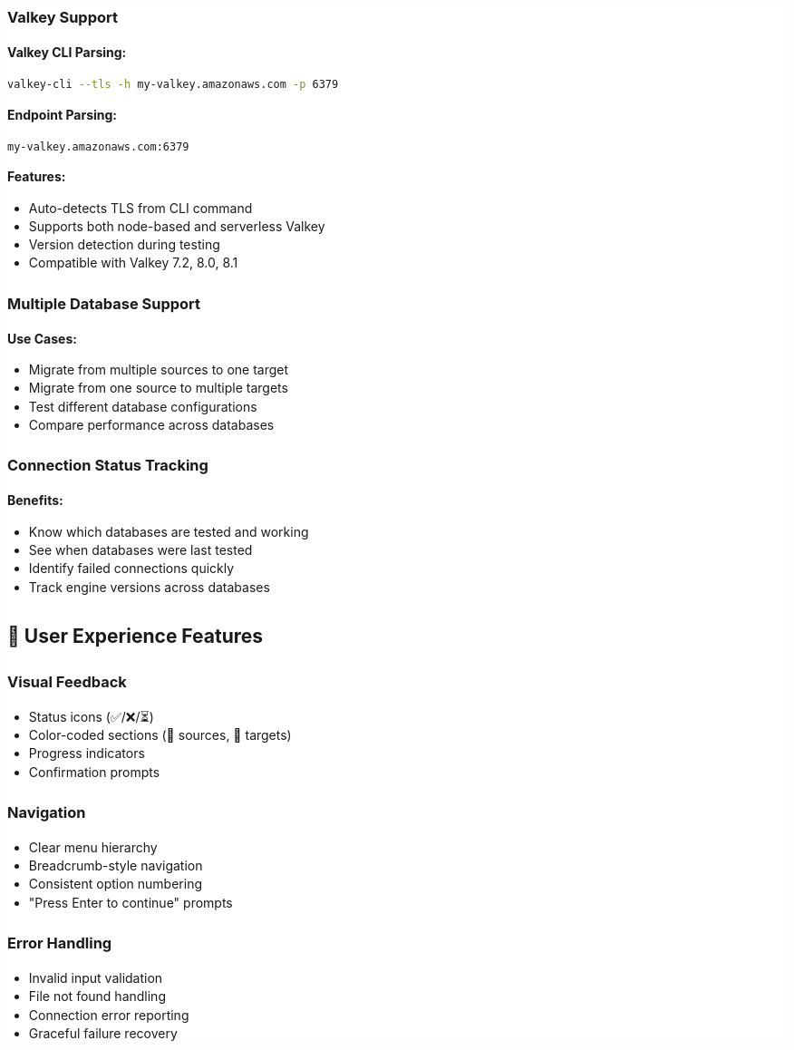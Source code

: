 ### Valkey Support

**Valkey CLI Parsing:**
```bash
valkey-cli --tls -h my-valkey.amazonaws.com -p 6379
```

**Endpoint Parsing:**
```bash
my-valkey.amazonaws.com:6379
```

**Features:**
- Auto-detects TLS from CLI command
- Supports both node-based and serverless Valkey
- Version detection during testing
- Compatible with Valkey 7.2, 8.0, 8.1

### Multiple Database Support

**Use Cases:**
- Migrate from multiple sources to one target
- Migrate from one source to multiple targets
- Test different database configurations
- Compare performance across databases

### Connection Status Tracking

**Benefits:**
- Know which databases are tested and working
- See when databases were last tested
- Identify failed connections quickly
- Track engine versions across databases

## 🎨 User Experience Features

### Visual Feedback
- Status icons (✅/❌/⏳)
- Color-coded sections (🔹 sources, 🔸 targets)
- Progress indicators
- Confirmation prompts

### Navigation
- Clear menu hierarchy
- Breadcrumb-style navigation
- Consistent option numbering
- "Press Enter to continue" prompts

### Error Handling
- Invalid input validation
- File not found handling
- Connection error reporting
- Graceful failure recovery
